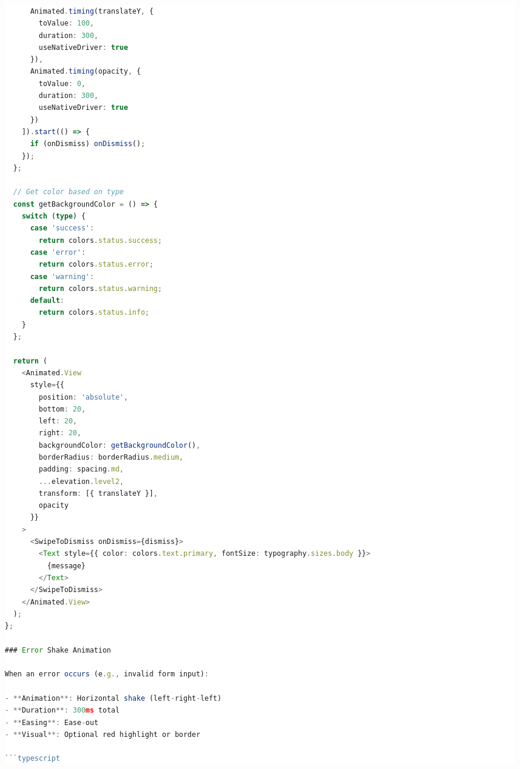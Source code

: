 ```typescript
      Animated.timing(translateY, {
        toValue: 100,
        duration: 300,
        useNativeDriver: true
      }),
      Animated.timing(opacity, {
        toValue: 0,
        duration: 300,
        useNativeDriver: true
      })
    ]).start(() => {
      if (onDismiss) onDismiss();
    });
  };

  // Get color based on type
  const getBackgroundColor = () => {
    switch (type) {
      case 'success':
        return colors.status.success;
      case 'error':
        return colors.status.error;
      case 'warning':
        return colors.status.warning;
      default:
        return colors.status.info;
    }
  };

  return (
    <Animated.View
      style={{
        position: 'absolute',
        bottom: 20,
        left: 20,
        right: 20,
        backgroundColor: getBackgroundColor(),
        borderRadius: borderRadius.medium,
        padding: spacing.md,
        ...elevation.level2,
        transform: [{ translateY }],
        opacity
      }}
    >
      <SwipeToDismiss onDismiss={dismiss}>
        <Text style={{ color: colors.text.primary, fontSize: typography.sizes.body }}>
          {message}
        </Text>
      </SwipeToDismiss>
    </Animated.View>
  );
};

### Error Shake Animation

When an error occurs (e.g., invalid form input):

- **Animation**: Horizontal shake (left-right-left)
- **Duration**: 300ms total
- **Easing**: Ease-out
- **Visual**: Optional red highlight or border

```typescript
```